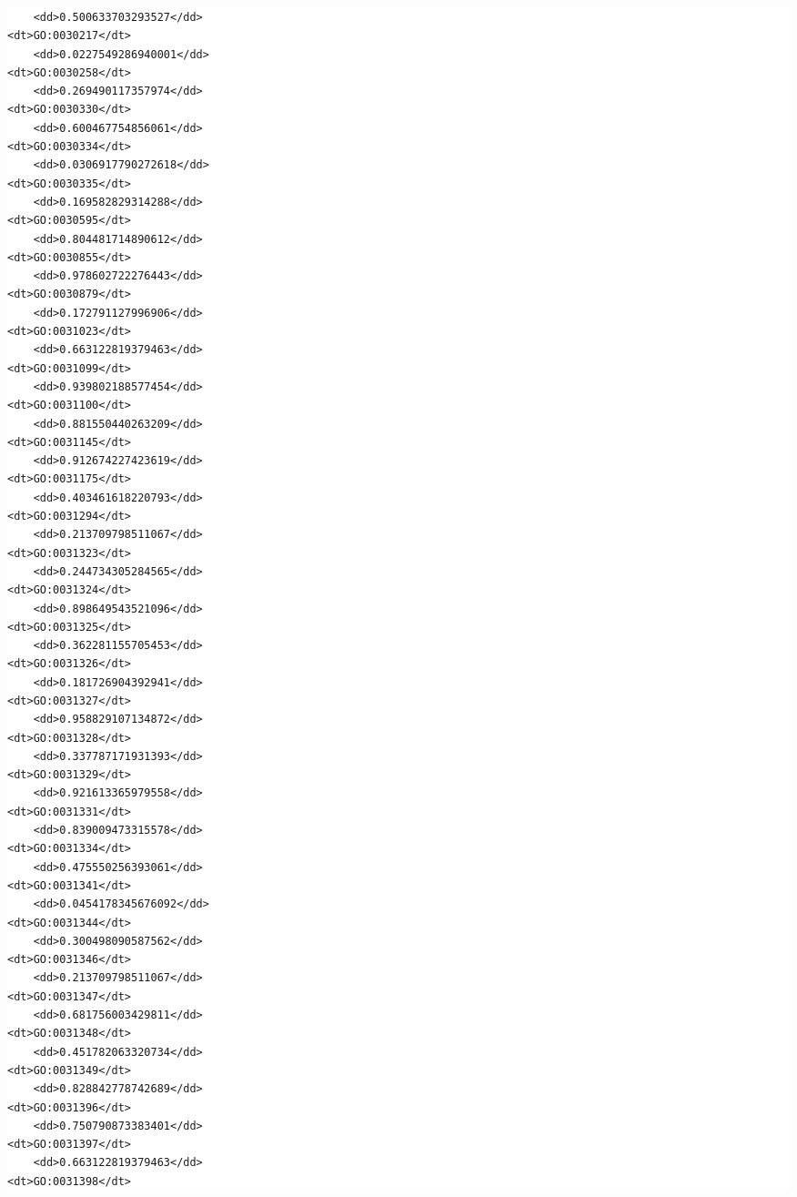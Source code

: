 		<dd>0.500633703293527</dd>
	<dt>GO:0030217</dt>
		<dd>0.0227549286940001</dd>
	<dt>GO:0030258</dt>
		<dd>0.269490117357974</dd>
	<dt>GO:0030330</dt>
		<dd>0.600467754856061</dd>
	<dt>GO:0030334</dt>
		<dd>0.0306917790272618</dd>
	<dt>GO:0030335</dt>
		<dd>0.169582829314288</dd>
	<dt>GO:0030595</dt>
		<dd>0.804481714890612</dd>
	<dt>GO:0030855</dt>
		<dd>0.978602722276443</dd>
	<dt>GO:0030879</dt>
		<dd>0.172791127996906</dd>
	<dt>GO:0031023</dt>
		<dd>0.663122819379463</dd>
	<dt>GO:0031099</dt>
		<dd>0.939802188577454</dd>
	<dt>GO:0031100</dt>
		<dd>0.881550440263209</dd>
	<dt>GO:0031145</dt>
		<dd>0.912674227423619</dd>
	<dt>GO:0031175</dt>
		<dd>0.403461618220793</dd>
	<dt>GO:0031294</dt>
		<dd>0.213709798511067</dd>
	<dt>GO:0031323</dt>
		<dd>0.244734305284565</dd>
	<dt>GO:0031324</dt>
		<dd>0.898649543521096</dd>
	<dt>GO:0031325</dt>
		<dd>0.362281155705453</dd>
	<dt>GO:0031326</dt>
		<dd>0.181726904392941</dd>
	<dt>GO:0031327</dt>
		<dd>0.958829107134872</dd>
	<dt>GO:0031328</dt>
		<dd>0.337787171931393</dd>
	<dt>GO:0031329</dt>
		<dd>0.921613365979558</dd>
	<dt>GO:0031331</dt>
		<dd>0.839009473315578</dd>
	<dt>GO:0031334</dt>
		<dd>0.475550256393061</dd>
	<dt>GO:0031341</dt>
		<dd>0.0454178345676092</dd>
	<dt>GO:0031344</dt>
		<dd>0.300498090587562</dd>
	<dt>GO:0031346</dt>
		<dd>0.213709798511067</dd>
	<dt>GO:0031347</dt>
		<dd>0.681756003429811</dd>
	<dt>GO:0031348</dt>
		<dd>0.451782063320734</dd>
	<dt>GO:0031349</dt>
		<dd>0.828842778742689</dd>
	<dt>GO:0031396</dt>
		<dd>0.750790873383401</dd>
	<dt>GO:0031397</dt>
		<dd>0.663122819379463</dd>
	<dt>GO:0031398</dt>